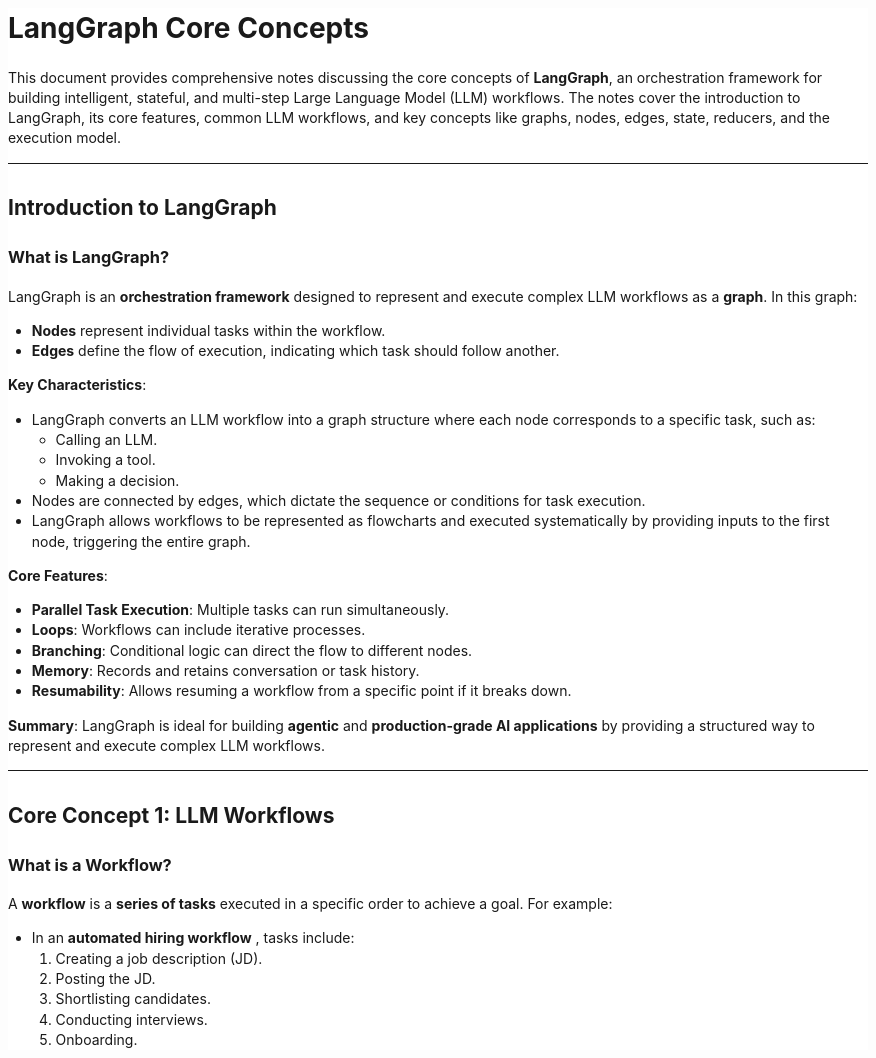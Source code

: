 # LangGraph Core Concepts

This document provides comprehensive notes discussing the core concepts of **LangGraph**, an orchestration framework for building intelligent, stateful, and multi-step Large Language Model (LLM) workflows. The notes cover the introduction to LangGraph, its core features, common LLM workflows, and key concepts like graphs, nodes, edges, state, reducers, and the execution model.

---

## Introduction to LangGraph

### What is LangGraph?

LangGraph is an **orchestration framework** designed to represent and execute complex LLM workflows as a **graph**. In this graph:
- **Nodes** represent individual tasks within the workflow.
- **Edges** define the flow of execution, indicating which task should follow another.

**Key Characteristics**:
- LangGraph converts an LLM workflow into a graph structure where each node corresponds to a specific task, such as:
  - Calling an LLM.
  - Invoking a tool.
  - Making a decision.
- Nodes are connected by edges, which dictate the sequence or conditions for task execution.
- LangGraph allows workflows to be represented as flowcharts and executed systematically by providing inputs to the first node, triggering the entire graph.

**Core Features**:
- **Parallel Task Execution**: Multiple tasks can run simultaneously.
- **Loops**: Workflows can include iterative processes.
- **Branching**: Conditional logic can direct the flow to different nodes.
- **Memory**: Records and retains conversation or task history.
- **Resumability**: Allows resuming a workflow from a specific point if it breaks down.

**Summary**:
LangGraph is ideal for building **agentic** and **production-grade AI applications** by providing a structured way to represent and execute complex LLM workflows.

---

## Core Concept 1: LLM Workflows

### What is a Workflow?

A **workflow** is a **series of tasks** executed in a specific order to achieve a goal. For example:
- In an **automated hiring workflow** , tasks include:
  1. Creating a job description (JD).
  2. Posting the JD.
  3. Shortlisting candidates.
  4. Conducting interviews.
  5. Onboarding.
